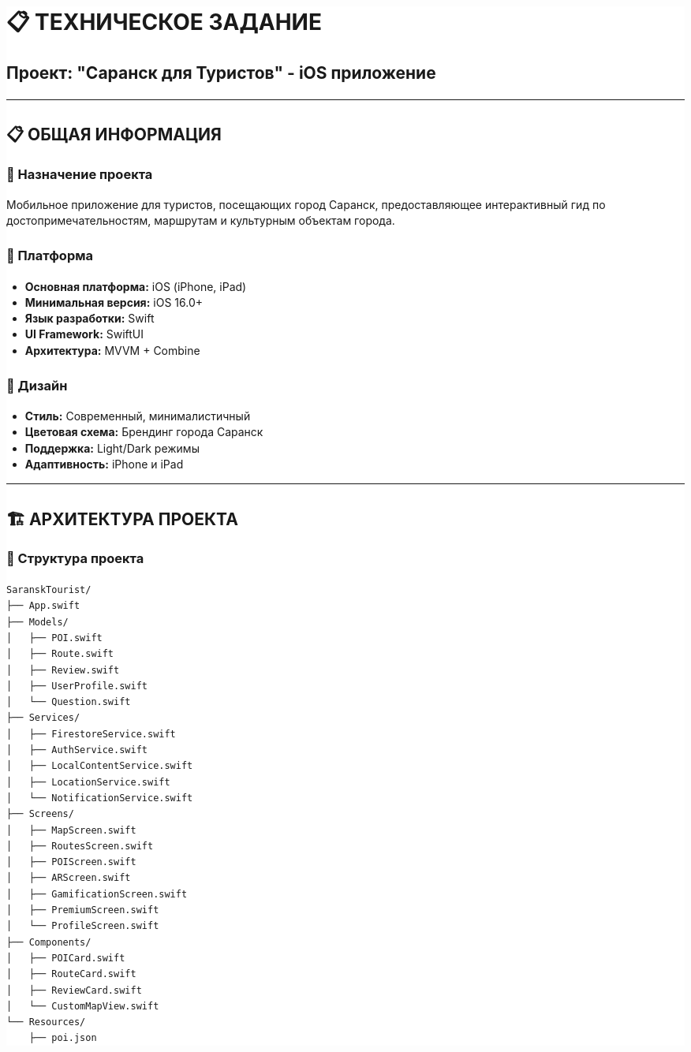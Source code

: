 # 📋 ТЕХНИЧЕСКОЕ ЗАДАНИЕ
## Проект: "Саранск для Туристов" - iOS приложение

---

## 📋 ОБЩАЯ ИНФОРМАЦИЯ

### 🎯 Назначение проекта
Мобильное приложение для туристов, посещающих город Саранск, предоставляющее интерактивный гид по достопримечательностям, маршрутам и культурным объектам города.

### 📱 Платформа
- **Основная платформа:** iOS (iPhone, iPad)
- **Минимальная версия:** iOS 16.0+
- **Язык разработки:** Swift
- **UI Framework:** SwiftUI
- **Архитектура:** MVVM + Combine

### 🎨 Дизайн
- **Стиль:** Современный, минималистичный
- **Цветовая схема:** Брендинг города Саранск
- **Поддержка:** Light/Dark режимы
- **Адаптивность:** iPhone и iPad

---

## 🏗️ АРХИТЕКТУРА ПРОЕКТА

### 📁 Структура проекта
```
SaranskTourist/
├── App.swift
├── Models/
│   ├── POI.swift
│   ├── Route.swift
│   ├── Review.swift
│   ├── UserProfile.swift
│   └── Question.swift
├── Services/
│   ├── FirestoreService.swift
│   ├── AuthService.swift
│   ├── LocalContentService.swift
│   ├── LocationService.swift
│   └── NotificationService.swift
├── Screens/
│   ├── MapScreen.swift
│   ├── RoutesScreen.swift
│   ├── POIScreen.swift
│   ├── ARScreen.swift
│   ├── GamificationScreen.swift
│   ├── PremiumScreen.swift
│   └── ProfileScreen.swift
├── Components/
│   ├── POICard.swift
│   ├── RouteCard.swift
│   ├── ReviewCard.swift
│   └── CustomMapView.swift
└── Resources/
    ├── poi.json
```